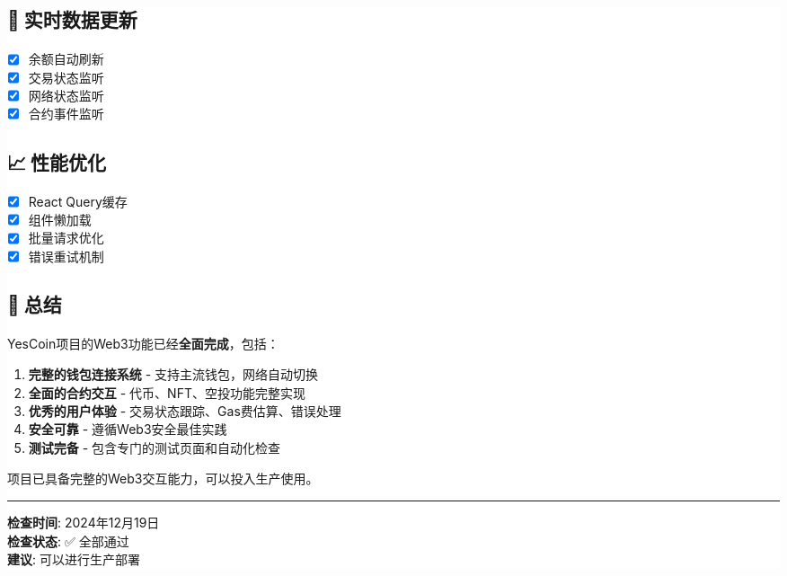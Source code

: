 ## 🔄 实时数据更新
- [x] 余额自动刷新
- [x] 交易状态监听
- [x] 网络状态监听
- [x] 合约事件监听

## 📈 性能优化
- [x] React Query缓存
- [x] 组件懒加载
- [x] 批量请求优化
- [x] 错误重试机制

## 🎉 总结

YesCoin项目的Web3功能已经**全面完成**，包括：

1. **完整的钱包连接系统** - 支持主流钱包，网络自动切换
2. **全面的合约交互** - 代币、NFT、空投功能完整实现
3. **优秀的用户体验** - 交易状态跟踪、Gas费估算、错误处理
4. **安全可靠** - 遵循Web3安全最佳实践
5. **测试完备** - 包含专门的测试页面和自动化检查

项目已具备完整的Web3交互能力，可以投入生产使用。

---

**检查时间**: 2024年12月19日  
**检查状态**: ✅ 全部通过  
**建议**: 可以进行生产部署